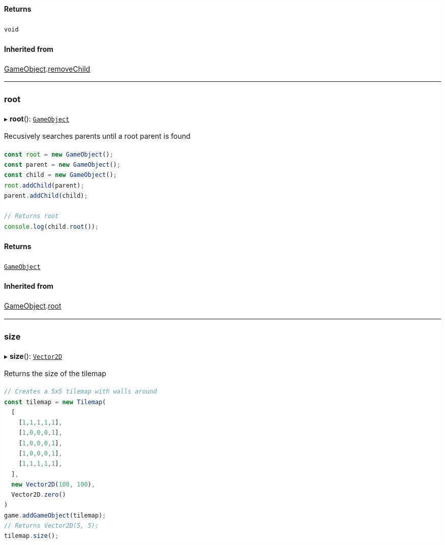 #### Returns

`void`

#### Inherited from

[GameObject](engine_gameObject.GameObject.md).[removeChild](engine_gameObject.GameObject.md#removechild)

___

### root

▸ **root**(): [`GameObject`](engine_gameObject.GameObject.md)

Recusively searches parents until
a root parent is found

```typescript
const root = new GameObject();
const parent = new GameObject();
const child = new GameObject();
root.addChild(parent);
parent.addChild(child);

// Returns root
console.log(child.root());
```

#### Returns

[`GameObject`](engine_gameObject.GameObject.md)

#### Inherited from

[GameObject](engine_gameObject.GameObject.md).[root](engine_gameObject.GameObject.md#root)

___

### size

▸ **size**(): [`Vector2D`](physics_vector.Vector2D.md)

Returns the size of the tilemap
```typescript
// Creates a 5x5 tilemap with walls around
const tilemap = new Tilemap(
  [
    [1,1,1,1,1],
    [1,0,0,0,1],
    [1,0,0,0,1],
    [1,0,0,0,1],
    [1,1,1,1,1],
  ],
  new Vector2D(100, 100),
  Vector2D.zero()
)
game.addGameObject(tilemap);
// Returns Vector2D(5, 5);
tilemap.size();
```
